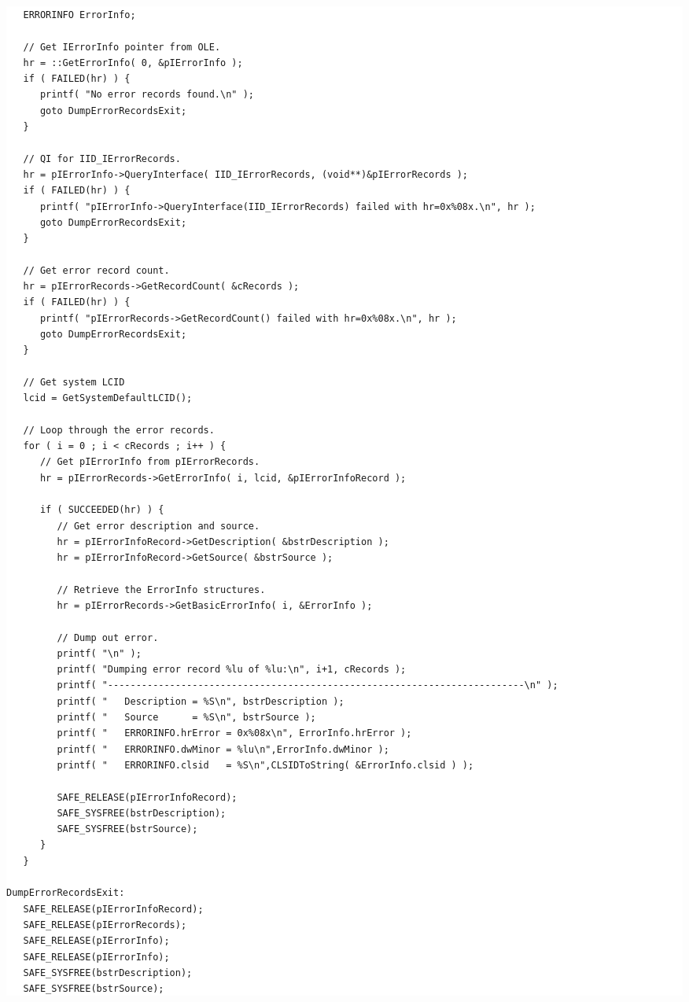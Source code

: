 ```  
   ERRORINFO ErrorInfo;  
  
   // Get IErrorInfo pointer from OLE.  
   hr = ::GetErrorInfo( 0, &pIErrorInfo );  
   if ( FAILED(hr) ) {  
      printf( "No error records found.\n" );  
      goto DumpErrorRecordsExit;  
   }  
  
   // QI for IID_IErrorRecords.  
   hr = pIErrorInfo->QueryInterface( IID_IErrorRecords, (void**)&pIErrorRecords );  
   if ( FAILED(hr) ) {  
      printf( "pIErrorInfo->QueryInterface(IID_IErrorRecords) failed with hr=0x%08x.\n", hr );  
      goto DumpErrorRecordsExit;  
   }  
  
   // Get error record count.  
   hr = pIErrorRecords->GetRecordCount( &cRecords );  
   if ( FAILED(hr) ) {  
      printf( "pIErrorRecords->GetRecordCount() failed with hr=0x%08x.\n", hr );  
      goto DumpErrorRecordsExit;  
   }  
  
   // Get system LCID  
   lcid = GetSystemDefaultLCID();   
  
   // Loop through the error records.  
   for ( i = 0 ; i < cRecords ; i++ ) {  
      // Get pIErrorInfo from pIErrorRecords.  
      hr = pIErrorRecords->GetErrorInfo( i, lcid, &pIErrorInfoRecord );  
  
      if ( SUCCEEDED(hr) ) {  
         // Get error description and source.  
         hr = pIErrorInfoRecord->GetDescription( &bstrDescription );  
         hr = pIErrorInfoRecord->GetSource( &bstrSource );  
  
         // Retrieve the ErrorInfo structures.  
         hr = pIErrorRecords->GetBasicErrorInfo( i, &ErrorInfo );  
  
         // Dump out error.  
         printf( "\n" );  
         printf( "Dumping error record %lu of %lu:\n", i+1, cRecords );  
         printf( "--------------------------------------------------------------------------\n" );  
         printf( "   Description = %S\n", bstrDescription );  
         printf( "   Source      = %S\n", bstrSource );  
         printf( "   ERRORINFO.hrError = 0x%08x\n", ErrorInfo.hrError );  
         printf( "   ERRORINFO.dwMinor = %lu\n",ErrorInfo.dwMinor );   
         printf( "   ERRORINFO.clsid   = %S\n",CLSIDToString( &ErrorInfo.clsid ) );  
  
         SAFE_RELEASE(pIErrorInfoRecord);  
         SAFE_SYSFREE(bstrDescription);  
         SAFE_SYSFREE(bstrSource);  
      }  
   }  
  
DumpErrorRecordsExit:  
   SAFE_RELEASE(pIErrorInfoRecord);  
   SAFE_RELEASE(pIErrorRecords);  
   SAFE_RELEASE(pIErrorInfo);  
   SAFE_RELEASE(pIErrorInfo);  
   SAFE_SYSFREE(bstrDescription);  
   SAFE_SYSFREE(bstrSource);  
```